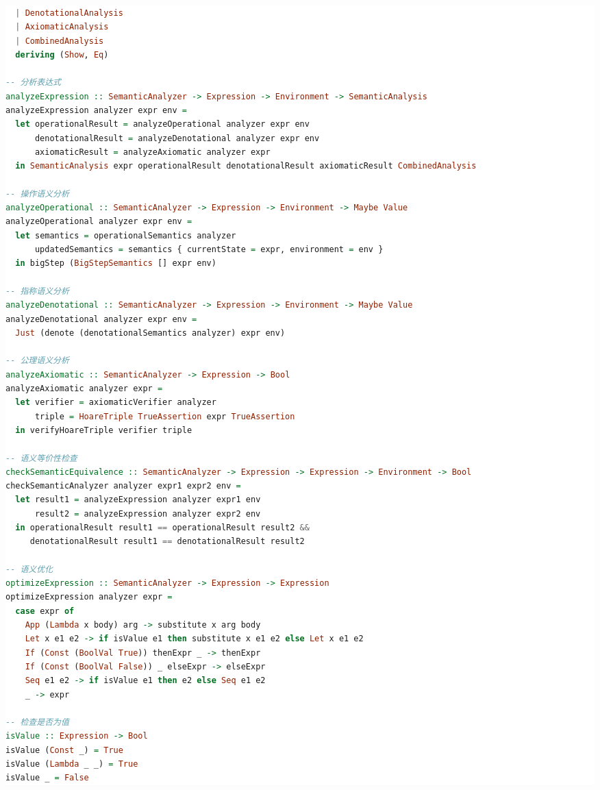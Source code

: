 ```haskell
  | DenotationalAnalysis
  | AxiomaticAnalysis
  | CombinedAnalysis
  deriving (Show, Eq)

-- 分析表达式
analyzeExpression :: SemanticAnalyzer -> Expression -> Environment -> SemanticAnalysis
analyzeExpression analyzer expr env = 
  let operationalResult = analyzeOperational analyzer expr env
      denotationalResult = analyzeDenotational analyzer expr env
      axiomaticResult = analyzeAxiomatic analyzer expr
  in SemanticAnalysis expr operationalResult denotationalResult axiomaticResult CombinedAnalysis

-- 操作语义分析
analyzeOperational :: SemanticAnalyzer -> Expression -> Environment -> Maybe Value
analyzeOperational analyzer expr env = 
  let semantics = operationalSemantics analyzer
      updatedSemantics = semantics { currentState = expr, environment = env }
  in bigStep (BigStepSemantics [] expr env)

-- 指称语义分析
analyzeDenotational :: SemanticAnalyzer -> Expression -> Environment -> Maybe Value
analyzeDenotational analyzer expr env = 
  Just (denote (denotationalSemantics analyzer) expr env)

-- 公理语义分析
analyzeAxiomatic :: SemanticAnalyzer -> Expression -> Bool
analyzeAxiomatic analyzer expr = 
  let verifier = axiomaticVerifier analyzer
      triple = HoareTriple TrueAssertion expr TrueAssertion
  in verifyHoareTriple verifier triple

-- 语义等价性检查
checkSemanticEquivalence :: SemanticAnalyzer -> Expression -> Expression -> Environment -> Bool
checkSemanticAnalyzer analyzer expr1 expr2 env = 
  let result1 = analyzeExpression analyzer expr1 env
      result2 = analyzeExpression analyzer expr2 env
  in operationalResult result1 == operationalResult result2 &&
     denotationalResult result1 == denotationalResult result2

-- 语义优化
optimizeExpression :: SemanticAnalyzer -> Expression -> Expression
optimizeExpression analyzer expr = 
  case expr of
    App (Lambda x body) arg -> substitute x arg body
    Let x e1 e2 -> if isValue e1 then substitute x e1 e2 else Let x e1 e2
    If (Const (BoolVal True)) thenExpr _ -> thenExpr
    If (Const (BoolVal False)) _ elseExpr -> elseExpr
    Seq e1 e2 -> if isValue e1 then e2 else Seq e1 e2
    _ -> expr

-- 检查是否为值
isValue :: Expression -> Bool
isValue (Const _) = True
isValue (Lambda _ _) = True
isValue _ = False
```
